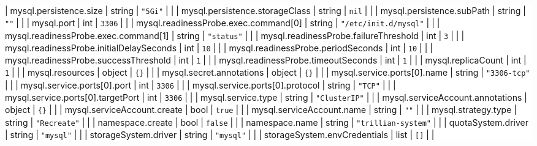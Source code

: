 | mysql.persistence.size | string | `"5Gi"` |  |
| mysql.persistence.storageClass | string | `nil` |  |
| mysql.persistence.subPath | string | `""` |  |
| mysql.port | int | `3306` |  |
| mysql.readinessProbe.exec.command[0] | string | `"/etc/init.d/mysql"` |  |
| mysql.readinessProbe.exec.command[1] | string | `"status"` |  |
| mysql.readinessProbe.failureThreshold | int | `3` |  |
| mysql.readinessProbe.initialDelaySeconds | int | `10` |  |
| mysql.readinessProbe.periodSeconds | int | `10` |  |
| mysql.readinessProbe.successThreshold | int | `1` |  |
| mysql.readinessProbe.timeoutSeconds | int | `1` |  |
| mysql.replicaCount | int | `1` |  |
| mysql.resources | object | `{}` |  |
| mysql.secret.annotations | object | `{}` |  |
| mysql.service.ports[0].name | string | `"3306-tcp"` |  |
| mysql.service.ports[0].port | int | `3306` |  |
| mysql.service.ports[0].protocol | string | `"TCP"` |  |
| mysql.service.ports[0].targetPort | int | `3306` |  |
| mysql.service.type | string | `"ClusterIP"` |  |
| mysql.serviceAccount.annotations | object | `{}` |  |
| mysql.serviceAccount.create | bool | `true` |  |
| mysql.serviceAccount.name | string | `""` |  |
| mysql.strategy.type | string | `"Recreate"` |  |
| namespace.create | bool | `false` |  |
| namespace.name | string | `"trillian-system"` |  |
| quotaSystem.driver | string | `"mysql"` |  |
| storageSystem.driver | string | `"mysql"` |  |
| storageSystem.envCredentials | list | `[]` |  |
